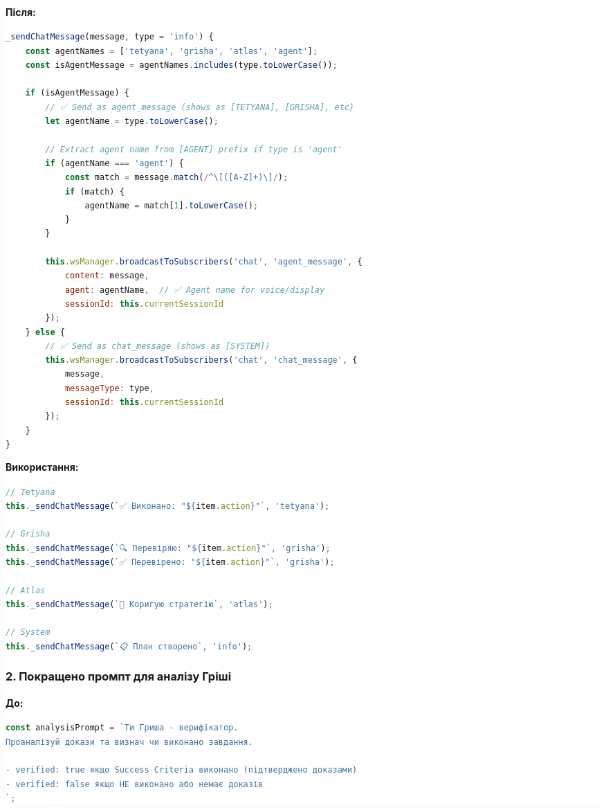 **Після:**
```javascript
_sendChatMessage(message, type = 'info') {
    const agentNames = ['tetyana', 'grisha', 'atlas', 'agent'];
    const isAgentMessage = agentNames.includes(type.toLowerCase());

    if (isAgentMessage) {
        // ✅ Send as agent_message (shows as [TETYANA], [GRISHA], etc)
        let agentName = type.toLowerCase();
        
        // Extract agent name from [AGENT] prefix if type is 'agent'
        if (agentName === 'agent') {
            const match = message.match(/^\[([A-Z]+)\]/);
            if (match) {
                agentName = match[1].toLowerCase();
            }
        }

        this.wsManager.broadcastToSubscribers('chat', 'agent_message', {
            content: message,
            agent: agentName,  // ✅ Agent name for voice/display
            sessionId: this.currentSessionId
        });
    } else {
        // ✅ Send as chat_message (shows as [SYSTEM])
        this.wsManager.broadcastToSubscribers('chat', 'chat_message', {
            message,
            messageType: type,
            sessionId: this.currentSessionId
        });
    }
}
```

**Використання:**
```javascript
// Tetyana
this._sendChatMessage(`✅ Виконано: "${item.action}"`, 'tetyana');

// Grisha
this._sendChatMessage(`🔍 Перевіряю: "${item.action}"`, 'grisha');
this._sendChatMessage(`✅ Перевірено: "${item.action}"`, 'grisha');

// Atlas
this._sendChatMessage(`🔄 Коригую стратегію`, 'atlas');

// System
this._sendChatMessage(`📋 План створено`, 'info');
```

### 2. Покращено промпт для аналізу Гріші

**До:**
```javascript
const analysisPrompt = `Ти Гриша - верифікатор. 
Проаналізуй докази та визнач чи виконано завдання.

- verified: true якщо Success Criteria виконано (підтверджено доказами)
- verified: false якщо НЕ виконано або немає доказів
`;
```

